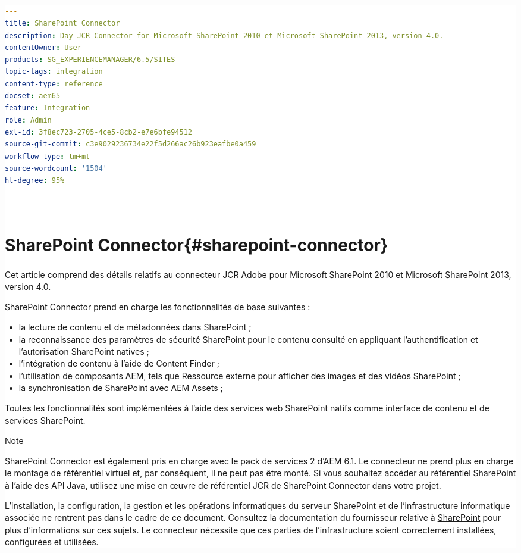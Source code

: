 ```yaml
---
title: SharePoint Connector
description: Day JCR Connector for Microsoft SharePoint 2010 et Microsoft SharePoint 2013, version 4.0.
contentOwner: User
products: SG_EXPERIENCEMANAGER/6.5/SITES
topic-tags: integration
content-type: reference
docset: aem65
feature: Integration
role: Admin
exl-id: 3f8ec723-2705-4ce5-8cb2-e7e6bfe94512
source-git-commit: c3e9029236734e22f5d266ac26b923eafbe0a459
workflow-type: tm+mt
source-wordcount: '1504'
ht-degree: 95%

---
```


# SharePoint Connector{#sharepoint-connector}

Cet article comprend des détails relatifs au connecteur JCR Adobe pour Microsoft SharePoint 2010 et Microsoft SharePoint 2013, version 4.0.

SharePoint Connector prend en charge les fonctionnalités de base suivantes :

* la lecture de contenu et de métadonnées dans SharePoint ;
* la reconnaissance des paramètres de sécurité SharePoint pour le contenu consulté en appliquant l’authentification et l’autorisation SharePoint natives ;
* l’intégration de contenu à l’aide de Content Finder ;
* l’utilisation de composants AEM, tels que Ressource externe pour afficher des images et des vidéos SharePoint ;
* la synchronisation de SharePoint avec AEM Assets ;

Toutes les fonctionnalités sont implémentées à l’aide des services web SharePoint natifs comme interface de contenu et de services SharePoint.

>[!NOTE]
>
>SharePoint Connector est également pris en charge avec le pack de services 2 d’AEM 6.1. Le connecteur ne prend plus en charge le montage de référentiel virtuel et, par conséquent, il ne peut pas être monté. Si vous souhaitez accéder au référentiel SharePoint à l’aide des API Java, utilisez une mise en œuvre de référentiel JCR de SharePoint Connector dans votre projet.
>
>L’installation, la configuration, la gestion et les opérations informatiques du serveur SharePoint et de l’infrastructure informatique associée ne rentrent pas dans le cadre de ce document. Consultez la documentation du fournisseur relative à [SharePoint](https://www.microsoft.com/sharepoint) pour plus d’informations sur ces sujets. Le connecteur nécessite que ces parties de l’infrastructure soient correctement installées, configurées et utilisées.
>
